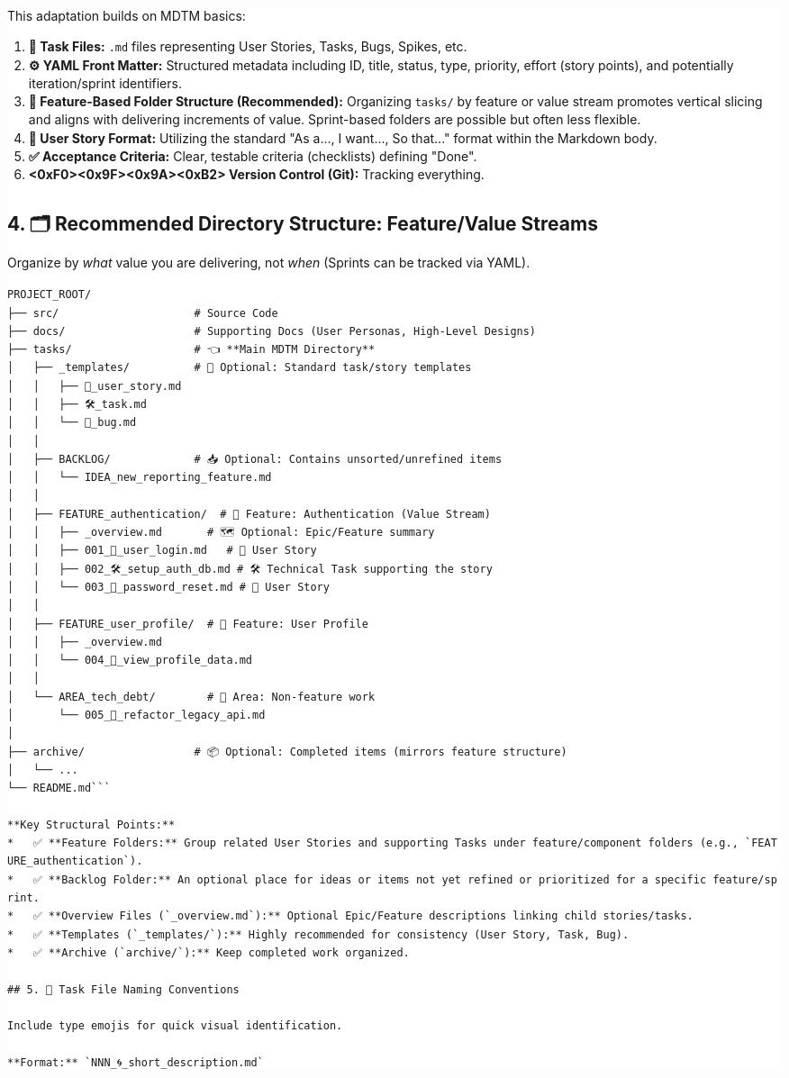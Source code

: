 This adaptation builds on MDTM basics:

1.  **📄 Task Files:** `.md` files representing User Stories, Tasks, Bugs, Spikes, etc.
2.  **⚙️ YAML Front Matter:** Structured metadata including ID, title, status, type, priority, effort (story points), and potentially iteration/sprint identifiers.
3.  **📂 Feature-Based Folder Structure (Recommended):** Organizing `tasks/` by feature or value stream promotes vertical slicing and aligns with delivering increments of value. Sprint-based folders are possible but often less flexible.
4.  **📖 User Story Format:** Utilizing the standard "As a..., I want..., So that..." format within the Markdown body.
5.  **✅ Acceptance Criteria:** Clear, testable criteria (checklists) defining "Done".
6.  **<0xF0><0x9F><0x9A><0xB2>️ Version Control (Git):** Tracking everything.

## 4. 🗂️ Recommended Directory Structure: Feature/Value Streams

Organize by *what* value you are delivering, not *when* (Sprints can be tracked via YAML).

```
PROJECT_ROOT/
├── src/                     # Source Code
├── docs/                    # Supporting Docs (User Personas, High-Level Designs)
├── tasks/                   # 👈 **Main MDTM Directory**
│   ├── _templates/          # 📄 Optional: Standard task/story templates
│   │   ├── 📖_user_story.md
│   │   ├── 🛠️_task.md
│   │   └── 🐞_bug.md
│   │
│   ├── BACKLOG/             # 📥 Optional: Contains unsorted/unrefined items
│   │   └── IDEA_new_reporting_feature.md
│   │
│   ├── FEATURE_authentication/  # 🔑 Feature: Authentication (Value Stream)
│   │   ├── _overview.md       # 🗺️ Optional: Epic/Feature summary
│   │   ├── 001_📖_user_login.md   # 📖 User Story
│   │   ├── 002_🛠️_setup_auth_db.md # 🛠️ Technical Task supporting the story
│   │   └── 003_📖_password_reset.md # 📖 User Story
│   │
│   ├── FEATURE_user_profile/  # 👤 Feature: User Profile
│   │   ├── _overview.md
│   │   └── 004_📖_view_profile_data.md
│   │
│   └── AREA_tech_debt/        # 🧹 Area: Non-feature work
│       └── 005_🧹_refactor_legacy_api.md
│
├── archive/                 # 📦 Optional: Completed items (mirrors feature structure)
│   └── ...
└── README.md```

**Key Structural Points:**
*   ✅ **Feature Folders:** Group related User Stories and supporting Tasks under feature/component folders (e.g., `FEATURE_authentication`).
*   ✅ **Backlog Folder:** An optional place for ideas or items not yet refined or prioritized for a specific feature/sprint.
*   ✅ **Overview Files (`_overview.md`):** Optional Epic/Feature descriptions linking child stories/tasks.
*   ✅ **Templates (`_templates/`):** Highly recommended for consistency (User Story, Task, Bug).
*   ✅ **Archive (`archive/`):** Keep completed work organized.

## 5. 📄 Task File Naming Conventions

Include type emojis for quick visual identification.

**Format:** `NNN_🌀_short_description.md`

```